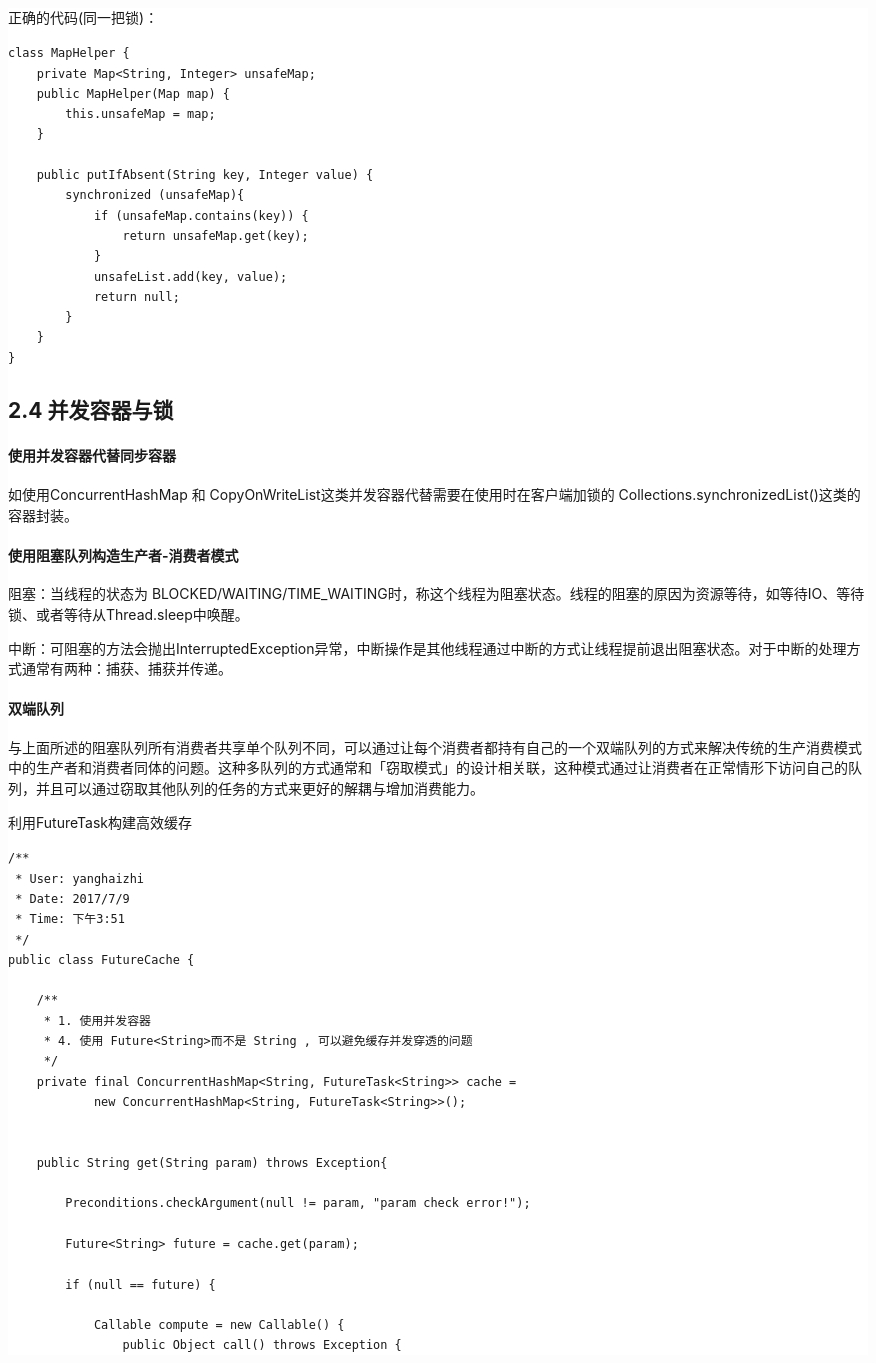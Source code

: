 正确的代码(同一把锁)：

```
class MapHelper {
    private Map<String, Integer> unsafeMap;
    public MapHelper(Map map) {
        this.unsafeMap = map;
    }

    public putIfAbsent(String key, Integer value) {
        synchronized (unsafeMap){
            if (unsafeMap.contains(key)) {
                return unsafeMap.get(key);
            }
            unsafeList.add(key, value);
            return null;
        }
    }
}
```




## 2.4 并发容器与锁

#### 使用并发容器代替同步容器
如使用ConcurrentHashMap 和 CopyOnWriteList这类并发容器代替需要在使用时在客户端加锁的 Collections.synchronizedList()这类的容器封装。


#### 使用阻塞队列构造生产者-消费者模式
阻塞：当线程的状态为 BLOCKED/WAITING/TIME_WAITING时，称这个线程为阻塞状态。线程的阻塞的原因为资源等待，如等待IO、等待锁、或者等待从Thread.sleep中唤醒。

中断：可阻塞的方法会抛出InterruptedException异常，中断操作是其他线程通过中断的方式让线程提前退出阻塞状态。对于中断的处理方式通常有两种：捕获、捕获并传递。

#### 双端队列
与上面所述的阻塞队列所有消费者共享单个队列不同，可以通过让每个消费者都持有自己的一个双端队列的方式来解决传统的生产消费模式中的生产者和消费者同体的问题。这种多队列的方式通常和「窃取模式」的设计相关联，这种模式通过让消费者在正常情形下访问自己的队列，并且可以通过窃取其他队列的任务的方式来更好的解耦与增加消费能力。

利用FutureTask构建高效缓存

```
/**
 * User: yanghaizhi
 * Date: 2017/7/9
 * Time: 下午3:51
 */
public class FutureCache {

    /**
     * 1. 使用并发容器
     * 4. 使用 Future<String>而不是 String , 可以避免缓存并发穿透的问题
     */
    private final ConcurrentHashMap<String, FutureTask<String>> cache =
            new ConcurrentHashMap<String, FutureTask<String>>();


    public String get(String param) throws Exception{

        Preconditions.checkArgument(null != param, "param check error!");

        Future<String> future = cache.get(param);

        if (null == future) {

            Callable compute = new Callable() {
                public Object call() throws Exception {
```